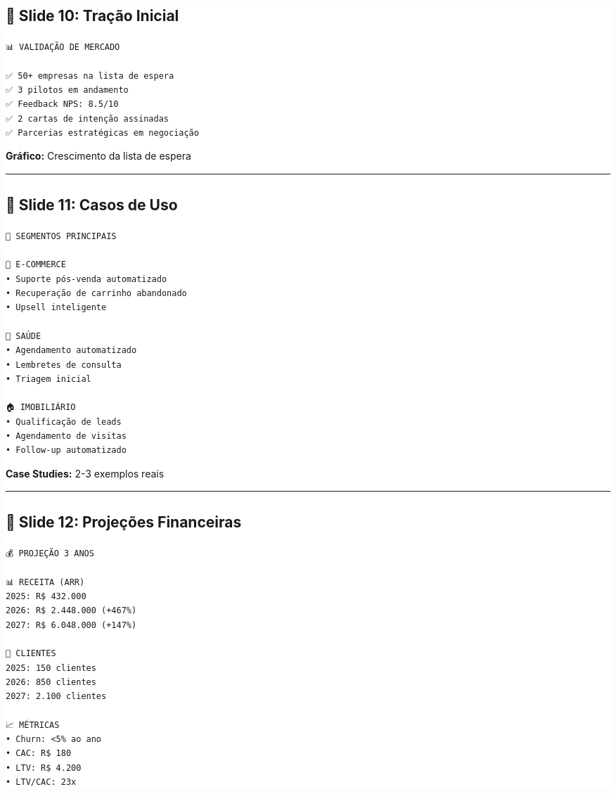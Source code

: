 
## 🎯 Slide 10: Tração Inicial

```
📊 VALIDAÇÃO DE MERCADO

✅ 50+ empresas na lista de espera
✅ 3 pilotos em andamento
✅ Feedback NPS: 8.5/10
✅ 2 cartas de intenção assinadas
✅ Parcerias estratégicas em negociação
```

**Gráfico:** Crescimento da lista de espera

---

## 🎯 Slide 11: Casos de Uso

```
🎯 SEGMENTOS PRINCIPAIS

🛒 E-COMMERCE
• Suporte pós-venda automatizado
• Recuperação de carrinho abandonado
• Upsell inteligente

🏥 SAÚDE
• Agendamento automatizado
• Lembretes de consulta
• Triagem inicial

🏠 IMOBILIÁRIO
• Qualificação de leads
• Agendamento de visitas
• Follow-up automatizado
```

**Case Studies:** 2-3 exemplos reais

---

## 🎯 Slide 12: Projeções Financeiras

```
💰 PROJEÇÃO 3 ANOS

📊 RECEITA (ARR)
2025: R$ 432.000
2026: R$ 2.448.000 (+467%)
2027: R$ 6.048.000 (+147%)

👥 CLIENTES
2025: 150 clientes
2026: 850 clientes
2027: 2.100 clientes

📈 MÉTRICAS
• Churn: <5% ao ano
• CAC: R$ 180
• LTV: R$ 4.200
• LTV/CAC: 23x
```
